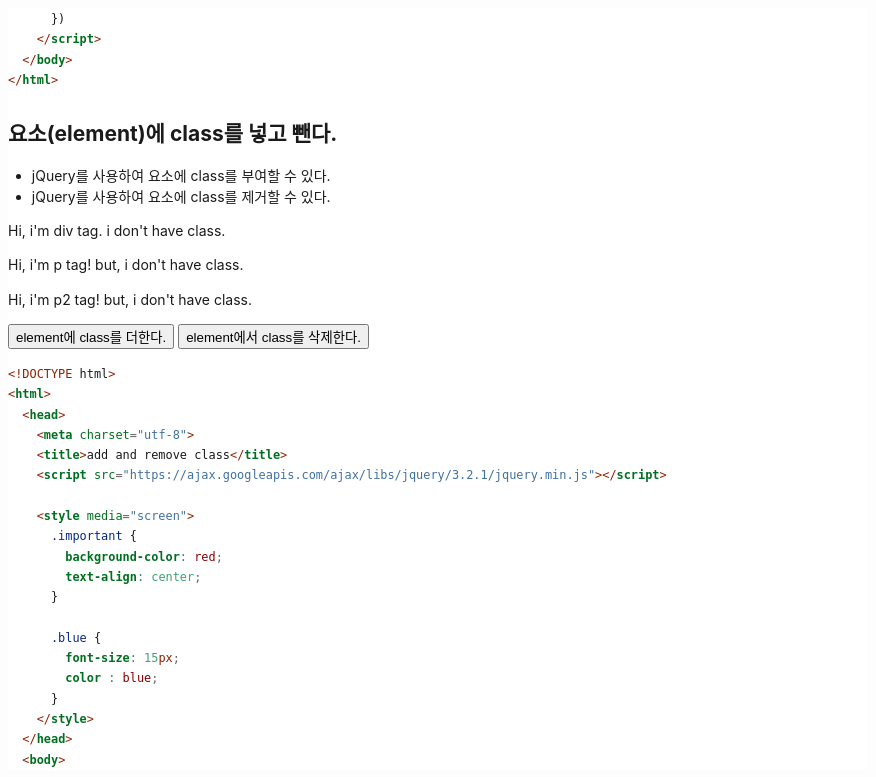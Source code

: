 ```html
      })
    </script>
  </body>
</html>
```



## 요소(element)에 class를 넣고 뺀다.


- jQuery를 사용하여 요소에 class를 부여할 수 있다.
- jQuery를 사용하여 요소에 class를 제거할 수 있다.


<div class="example">
  <div id="noClassDivTag">
    Hi, i'm div tag. i don't have class.
    <br>
    <p id="noClassPtag">Hi, i'm p tag! but, i don't have class.</p>
    <p id="noClassPtag2">Hi, i'm p2 tag! but, i don't have class.</p>
  </div>

  <button type="button" name="button" id="insert">element에 class를 더한다.</button>
  <button type="button" name="button" id="remove">element에서 class를 삭제한다.</button>

  <script type="text/javascript">
    $(function () {
      // class를 더합니다.
      $('button#insert').click(function () {
        $('div#noClassDivTag').addClass('important');
        $('p#noClassPtag').addClass('blue');
        $('p#noClassPtag2').addClass('blue important');
      });

      // class를 뺍니다.
      $('button#remove').click(function () {
        $('div#noClassDivTag').removeClass('important');
        $('p#noClassPtag').removeClass('blue');
        $('p#noClassPtag2').removeClass('blue important');
      });
    });
  </script>
</div>


```html
<!DOCTYPE html>
<html>
  <head>
    <meta charset="utf-8">
    <title>add and remove class</title>
    <script src="https://ajax.googleapis.com/ajax/libs/jquery/3.2.1/jquery.min.js"></script>

    <style media="screen">
      .important {
        background-color: red;
        text-align: center;
      }

      .blue {
        font-size: 15px;
        color : blue;
      }
    </style>
  </head>
  <body>
```